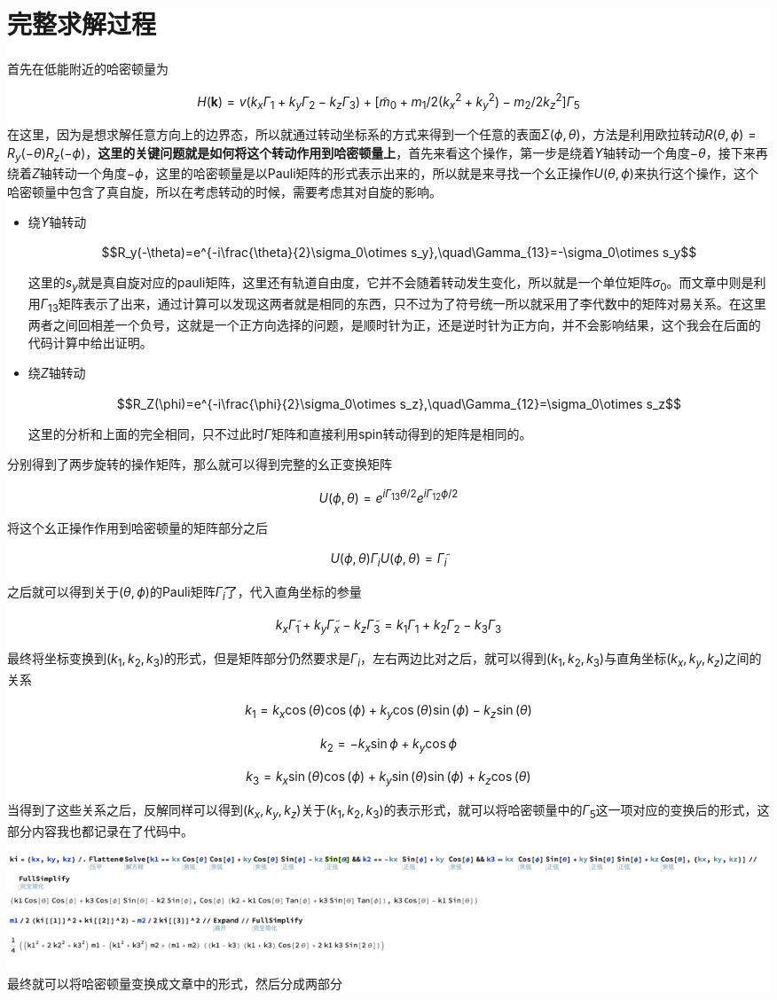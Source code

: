 # 完整求解过程

首先在低能附近的哈密顿量为

$$H(\mathbf{k})=v(k_x\Gamma_1+k_y\Gamma_2-k_z\Gamma_3)+[\tilde{m}_0+m_1/2(k_x^2+k_y^2)-m_2/2k_z^2]\Gamma_5$$

在这里，因为是想求解任意方向上的边界态，所以就通过转动坐标系的方式来得到一个任意的表面$\Sigma(\phi,\theta)$，方法是利用欧拉转动$R(\theta,\phi)=R_y(-\theta)R_z(-\phi)$，**这里的关键问题就是如何将这个转动作用到哈密顿量上**，首先来看这个操作，第一步是绕着$Y$轴转动一个角度$-\theta$，接下来再绕着$Z$轴转动一个角度$-\phi$，这里的哈密顿量是以Pauli矩阵的形式表示出来的，所以就是来寻找一个幺正操作$U(\theta,\phi)$来执行这个操作，这个哈密顿量中包含了真自旋，所以在考虑转动的时候，需要考虑其对自旋的影响。

- 绕$Y$轴转动

    $$R_y(-\theta)=e^{-i\frac{\theta}{2}\sigma_0\otimes s_y},\quad\Gamma_{13}=-\sigma_0\otimes s_y$$

    这里的$s_y$就是真自旋对应的pauli矩阵，这里还有轨道自由度，它并不会随着转动发生变化，所以就是一个单位矩阵$\sigma_0$。而文章中则是利用$\Gamma_{13}$矩阵表示了出来，通过计算可以发现这两者就是相同的东西，只不过为了符号统一所以就采用了李代数中的矩阵对易关系。在这里两者之间回相差一个负号，这就是一个正方向选择的问题，是顺时针为正，还是逆时针为正方向，并不会影响结果，这个我会在后面的代码计算中给出证明。

- 绕$Z$轴转动

    $$R_Z(\phi)=e^{-i\frac{\phi}{2}\sigma_0\otimes s_z},\quad\Gamma_{12}=\sigma_0\otimes s_z$$

    这里的分析和上面的完全相同，只不过此时$\Gamma$矩阵和直接利用spin转动得到的矩阵是相同的。

分别得到了两步旋转的操作矩阵，那么就可以得到完整的幺正变换矩阵

$$U(\phi,\theta)=e^{i\Gamma_{13}\theta/2}e^{i\Gamma_{12}\phi/2}$$

将这个幺正操作作用到哈密顿量的矩阵部分之后

$$U(\phi,\theta)\Gamma_iU(\phi,\theta)=\tilde{\Gamma}_i$$

之后就可以得到关于$(\theta,\phi)$的Pauli矩阵$\tilde{\Gamma}_i$了，代入直角坐标的参量

$$k_x\tilde{\Gamma}_1+k_y\tilde{\Gamma}_x-k_z\tilde{\Gamma}_3=k_1\Gamma_1+k_2\Gamma_2-k_3\Gamma_3$$

最终将坐标变换到$(k_1,k_2,k_3)$的形式，但是矩阵部分仍然要求是$\Gamma_i$，左右两边比对之后，就可以得到$(k_1,k_2,k_3)$与直角坐标$(k_x,k_y,k_z)$之间的关系

$$k_1=k_x \cos (\theta ) \cos (\phi )+k_y \cos (\theta ) \sin (\phi )-k_z \sin (\theta )$$

$$k_2 =-k_x \sin\phi + k_y\cos\phi$$

$$k_3=k_x \sin (\theta ) \cos (\phi )+k_y \sin (\theta ) \sin (\phi )+k_z \cos (\theta )$$

当得到了这些关系之后，反解同样可以得到$(k_x,k_y,k_z)$关于$(k_1,k_2,k_3)$的表示形式，就可以将哈密顿量中的$\Gamma_5$这一项对应的变换后的形式，这部分内容我也都记录在了代码中。

![png](/assets/images/Mma/s11.png)

最终就可以将哈密顿量变换成文章中的形式，然后分成两部分

